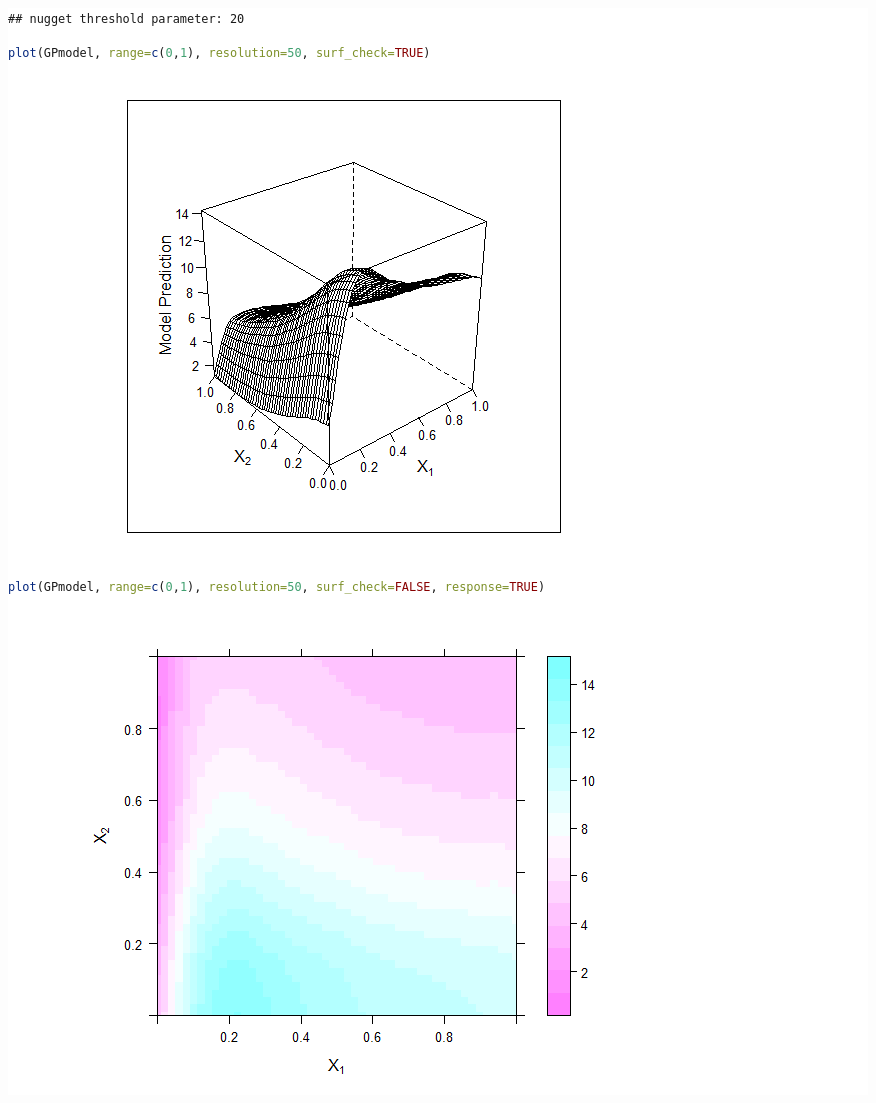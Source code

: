     ## nugget threshold parameter: 20

``` r
plot(GPmodel, range=c(0,1), resolution=50, surf_check=TRUE)
```

![](Analytics-II_Final_files/figure-gfm/unnamed-chunk-20-1.png)

``` r
plot(GPmodel, range=c(0,1), resolution=50, surf_check=FALSE, response=TRUE)
```

![](Analytics-II_Final_files/figure-gfm/unnamed-chunk-20-2.png)
